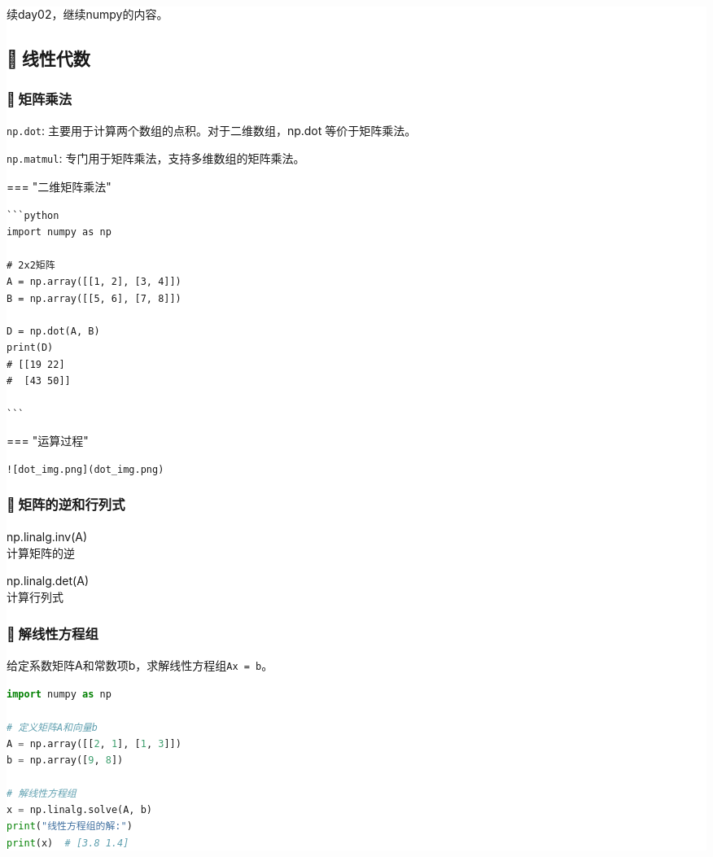 续day02，继续numpy的内容。

## 📌 线性代数

### 🚁 矩阵乘法

`np.dot`: 主要用于计算两个数组的点积。对于二维数组，np.dot 等价于矩阵乘法。

`np.matmul`: 专门用于矩阵乘法，支持多维数组的矩阵乘法。

=== "二维矩阵乘法"

    ```python
    import numpy as np
    
    # 2x2矩阵
    A = np.array([[1, 2], [3, 4]])
    B = np.array([[5, 6], [7, 8]])
    
    D = np.dot(A, B)
    print(D)
    # [[19 22]
    #  [43 50]]

    ```

=== "运算过程"

    ![dot_img.png](dot_img.png)

### 🚁 矩阵的逆和行列式

np.linalg.inv(A)  
计算矩阵的逆

np.linalg.det(A)  
计算行列式

### 🚁 解线性方程组

给定系数矩阵A和常数项b，求解线性方程组`Ax = b`。

```python
import numpy as np

# 定义矩阵A和向量b
A = np.array([[2, 1], [1, 3]])
b = np.array([9, 8])

# 解线性方程组
x = np.linalg.solve(A, b)
print("线性方程组的解:")
print(x)  # [3.8 1.4]
```
